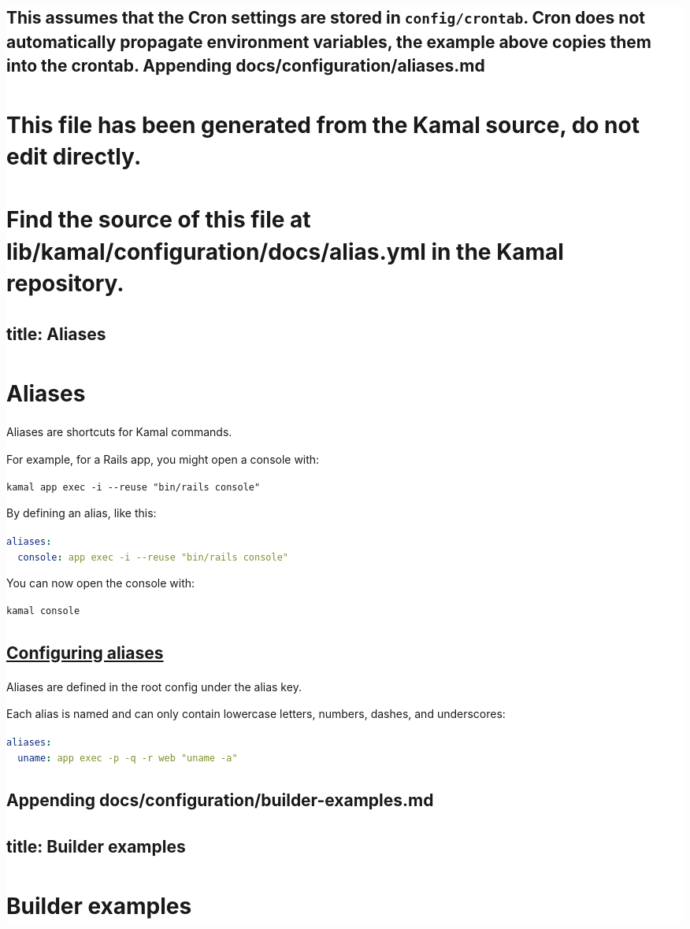 This assumes that the Cron settings are stored in `config/crontab`. Cron does not automatically propagate environment variables, the example above copies them into the crontab.
Appending docs/configuration/aliases.md
---
# This file has been generated from the Kamal source, do not edit directly.
# Find the source of this file at lib/kamal/configuration/docs/alias.yml in the Kamal repository.
title: Aliases
---

# Aliases

Aliases are shortcuts for Kamal commands.

For example, for a Rails app, you might open a console with:

```shell
kamal app exec -i --reuse "bin/rails console"
```

By defining an alias, like this:

```yaml
aliases:
  console: app exec -i --reuse "bin/rails console"
```

You can now open the console with:

```shell
kamal console
```

## [Configuring aliases](#configuring-aliases)

Aliases are defined in the root config under the alias key.

Each alias is named and can only contain lowercase letters, numbers, dashes, and underscores:

```yaml
aliases:
  uname: app exec -p -q -r web "uname -a"
```
Appending docs/configuration/builder-examples.md
---
title: Builder examples
---

# Builder examples
